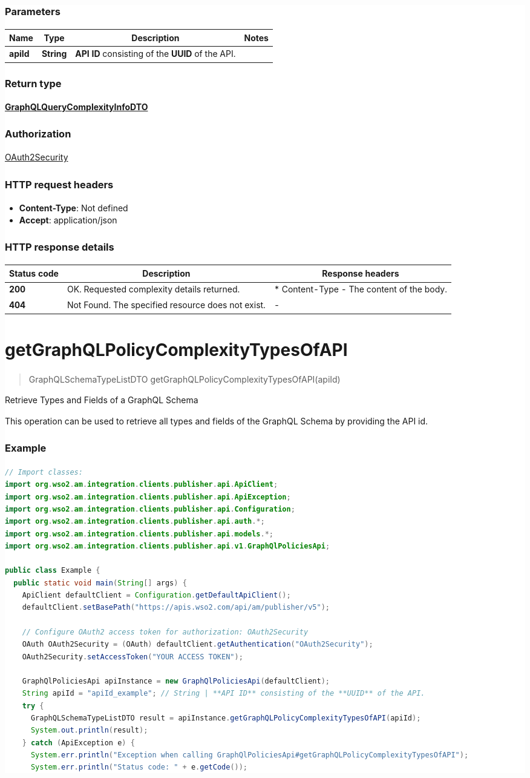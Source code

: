 ### Parameters

Name | Type | Description  | Notes
------------- | ------------- | ------------- | -------------
 **apiId** | **String**| **API ID** consisting of the **UUID** of the API.  |

### Return type

[**GraphQLQueryComplexityInfoDTO**](GraphQLQueryComplexityInfoDTO.md)

### Authorization

[OAuth2Security](../README.md#OAuth2Security)

### HTTP request headers

 - **Content-Type**: Not defined
 - **Accept**: application/json

### HTTP response details
| Status code | Description | Response headers |
|-------------|-------------|------------------|
**200** | OK. Requested complexity details returned.  |  * Content-Type - The content of the body.  <br>  |
**404** | Not Found. The specified resource does not exist. |  -  |

<a name="getGraphQLPolicyComplexityTypesOfAPI"></a>
# **getGraphQLPolicyComplexityTypesOfAPI**
> GraphQLSchemaTypeListDTO getGraphQLPolicyComplexityTypesOfAPI(apiId)

Retrieve Types and Fields of a GraphQL Schema

This operation can be used to retrieve all types and fields of the GraphQL Schema by providing the API id. 

### Example
```java
// Import classes:
import org.wso2.am.integration.clients.publisher.api.ApiClient;
import org.wso2.am.integration.clients.publisher.api.ApiException;
import org.wso2.am.integration.clients.publisher.api.Configuration;
import org.wso2.am.integration.clients.publisher.api.auth.*;
import org.wso2.am.integration.clients.publisher.api.models.*;
import org.wso2.am.integration.clients.publisher.api.v1.GraphQlPoliciesApi;

public class Example {
  public static void main(String[] args) {
    ApiClient defaultClient = Configuration.getDefaultApiClient();
    defaultClient.setBasePath("https://apis.wso2.com/api/am/publisher/v5");
    
    // Configure OAuth2 access token for authorization: OAuth2Security
    OAuth OAuth2Security = (OAuth) defaultClient.getAuthentication("OAuth2Security");
    OAuth2Security.setAccessToken("YOUR ACCESS TOKEN");

    GraphQlPoliciesApi apiInstance = new GraphQlPoliciesApi(defaultClient);
    String apiId = "apiId_example"; // String | **API ID** consisting of the **UUID** of the API. 
    try {
      GraphQLSchemaTypeListDTO result = apiInstance.getGraphQLPolicyComplexityTypesOfAPI(apiId);
      System.out.println(result);
    } catch (ApiException e) {
      System.err.println("Exception when calling GraphQlPoliciesApi#getGraphQLPolicyComplexityTypesOfAPI");
      System.err.println("Status code: " + e.getCode());
```